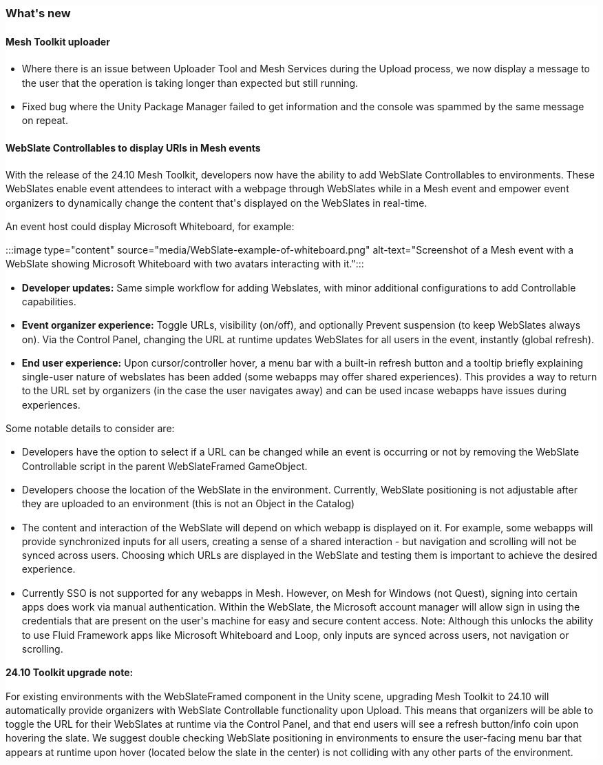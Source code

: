 ### What's new

#### Mesh Toolkit uploader

* Where there is an issue between Uploader Tool and Mesh Services during the Upload process, we now display a message to the user that the operation is taking longer than expected but still running.

* Fixed bug where the Unity Package Manager failed to get information and the console was spammed by the same message on repeat.

#### WebSlate Controllables to display URls in Mesh events

With the release of the 24.10 Mesh Toolkit, developers now have the ability to add WebSlate Controllables to environments. These WebSlates enable event attendees to interact with a webpage through WebSlates while in a Mesh event and empower event organizers to dynamically change the content that's displayed on the WebSlates in real-time.

An event host could display Microsoft Whiteboard, for example:

:::image type="content" source="media/WebSlate-example-of-whiteboard.png" alt-text="Screenshot of a Mesh event with a WebSlate showing Microsoft Whiteboard with two avatars interacting with it.":::

* **Developer updates:** Same simple workflow for adding Webslates, with minor additional configurations to add Controllable capabilities.

* **Event organizer experience:** Toggle URLs, visibility (on/off), and optionally Prevent suspension (to keep WebSlates always on). Via the Control Panel, changing the URL at runtime updates WebSlates for all users in the event, instantly (global refresh).

* **End user experience:** Upon cursor/controller hover, a menu bar with a built-in refresh button and a tooltip briefly explaining single-user nature of webslates has been added (some webapps may offer shared experiences). This provides a way to return to the URL set by organizers (in the case the user navigates away) and can be used incase webapps have issues during experiences.

Some notable details to consider are:

* Developers have the option to select if a URL can be changed while an event is occurring or not by removing the WebSlate Controllable script in the parent WebSlateFramed GameObject.

* Developers choose the location of the WebSlate in the environment. Currently, WebSlate positioning is not adjustable after they are uploaded to an environment (this is not an Object in the Catalog)

* The content and interaction of the WebSlate will depend on which webapp is displayed on it. For example, some webapps will provide synchronized inputs for all users, creating a sense of a shared interaction - but navigation and scrolling will not be synced across users. Choosing which URLs are displayed in the WebSlate and testing them is important to achieve the desired experience.

* Currently SSO is not supported for any webapps in Mesh. However, on Mesh for Windows (not Quest), signing into certain apps does work via manual authentication. Within the WebSlate, the Microsoft account manager will allow sign in using the credentials that are present on the user's machine for easy and secure content access. Note: Although this unlocks the ability to use Fluid Framework apps like Microsoft Whiteboard and Loop, only inputs are synced across users, not navigation or scrolling.

**24.10 Toolkit upgrade note:**

For existing environments with the WebSlateFramed component in the Unity scene, upgrading Mesh Toolkit to 24.10 will automatically provide organizers with WebSlate Controllable functionality upon Upload. This means that organizers will be able to toggle the URL for their WebSlates at runtime via the Control Panel, and that end users will see a refresh button/info coin upon hovering the slate. We suggest double checking WebSlate positioning in environments to ensure the user-facing menu bar that appears at runtime upon hover (located below the slate in the center) is not colliding with any other parts of the environment.
